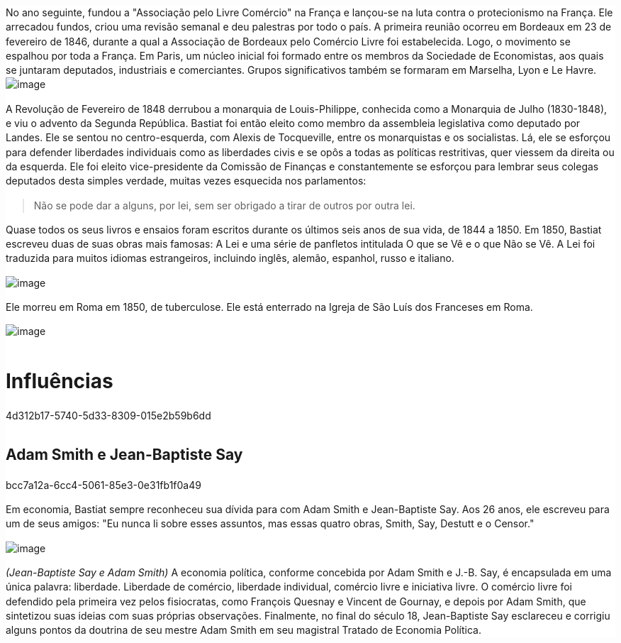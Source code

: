 No ano seguinte, fundou a "Associação pelo Livre Comércio" na França e lançou-se na luta contra o protecionismo na França. Ele arrecadou fundos, criou uma revisão semanal e deu palestras por todo o país.
A primeira reunião ocorreu em Bordeaux em 23 de fevereiro de 1846, durante a qual a Associação de Bordeaux pelo Comércio Livre foi estabelecida. Logo, o movimento se espalhou por toda a França. Em Paris, um núcleo inicial foi formado entre os membros da Sociedade de Economistas, aos quais se juntaram deputados, industriais e comerciantes. Grupos significativos também se formaram em Marselha, Lyon e Le Havre. ![image](assets/image/00/IMG24.webp)

A Revolução de Fevereiro de 1848 derrubou a monarquia de Louis-Philippe, conhecida como a Monarquia de Julho (1830-1848), e viu o advento da Segunda República. Bastiat foi então eleito como membro da assembleia legislativa como deputado por Landes. Ele se sentou no centro-esquerda, com Alexis de Tocqueville, entre os monarquistas e os socialistas. Lá, ele se esforçou para defender liberdades individuais como as liberdades civis e se opôs a todas as políticas restritivas, quer viessem da direita ou da esquerda. Ele foi eleito vice-presidente da Comissão de Finanças e constantemente se esforçou para lembrar seus colegas deputados desta simples verdade, muitas vezes esquecida nos parlamentos:

> Não se pode dar a alguns, por lei, sem ser obrigado a tirar de outros por outra lei.

Quase todos os seus livros e ensaios foram escritos durante os últimos seis anos de sua vida, de 1844 a 1850. Em 1850, Bastiat escreveu duas de suas obras mais famosas: A Lei e uma série de panfletos intitulada O que se Vê e o que Não se Vê. A Lei foi traduzida para muitos idiomas estrangeiros, incluindo inglês, alemão, espanhol, russo e italiano.

![image](assets/image/00/IMG17.webp)

Ele morreu em Roma em 1850, de tuberculose. Ele está enterrado na Igreja de São Luís dos Franceses em Roma.

![image](assets/image/00/IMG25.webp)

# Influências

<partId>4d312b17-5740-5d33-8309-015e2b59b6dd</partId>

## Adam Smith e Jean-Baptiste Say

<chapterId>bcc7a12a-6cc4-5061-85e3-0e31fb1f0a49</chapterId>

Em economia, Bastiat sempre reconheceu sua dívida para com Adam Smith e Jean-Baptiste Say. Aos 26 anos, ele escreveu para um de seus amigos: "Eu nunca li sobre esses assuntos, mas essas quatro obras, Smith, Say, Destutt e o Censor."

![image](assets/image/01/IMG02.webp)

_(Jean-Baptiste Say e Adam Smith)_
A economia política, conforme concebida por Adam Smith e J.-B. Say, é encapsulada em uma única palavra: liberdade. Liberdade de comércio, liberdade individual, comércio livre e iniciativa livre. O comércio livre foi defendido pela primeira vez pelos fisiocratas, como François Quesnay e Vincent de Gournay, e depois por Adam Smith, que sintetizou suas ideias com suas próprias observações. Finalmente, no final do século 18, Jean-Baptiste Say esclareceu e corrigiu alguns pontos da doutrina de seu mestre Adam Smith em seu magistral Tratado de Economia Política.
